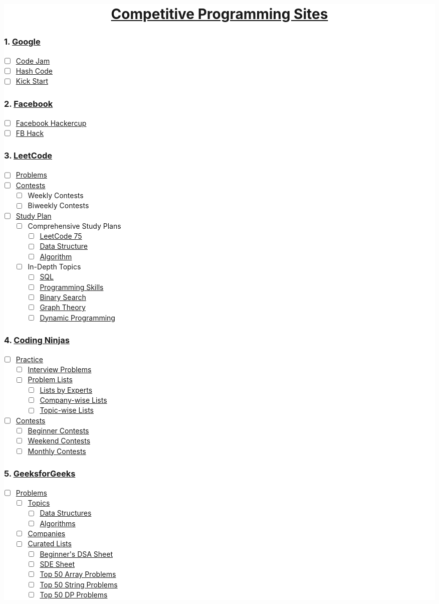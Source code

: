 <h1 align="center"><a href="https://github.com/AkashSingh3031/The-Complete-FAANG-Preparation/tree/master/1%5D.%20DSA%20%2B%20CP/2%5D.%20Competitive%20Programming#-competitive-programming-sites"> Competitive Programming Sites</a></h1>

### 1. [Google](https://codingcompetitions.withgoogle.com/)
   - [ ] [Code Jam](https://codingcompetitions.withgoogle.com/codejam)
   - [ ] [Hash Code](https://codingcompetitions.withgoogle.com/hashcode)
   - [ ] [Kick Start](https://codingcompetitions.withgoogle.com/kickstart)

### 2. [Facebook](https://www.facebook.com/codingcompetitions)
   - [ ] [Facebook Hackercup](https://www.facebook.com/codingcompetitions/hacker-cup)
   - [ ] [FB Hack](https://www.facebook.com/codingcompetitions/fb-hack)

### 3. [LeetCode](https://leetcode.com/explore)
   - [ ] [Problems](https://leetcode.com/problemset/all)
   - [ ] [Contests](https://leetcode.com/contest)
      - [ ] Weekly Contests
      - [ ] Biweekly Contests
   - [ ] [Study Plan](https://leetcode.com/study-plan)
      - [ ] Comprehensive Study Plans
         - [ ] [LeetCode 75](https://leetcode.com/study-plan/leetcode-75)
         - [ ] [Data Structure](https://leetcode.com/study-plan/data-structure)
         - [ ] [Algorithm](https://leetcode.com/study-plan/algorithm)
      - [ ] In-Depth Topics
         - [ ] [SQL](https://leetcode.com/study-plan/sql)
         - [ ] [Programming Skills](https://leetcode.com/study-plan/programming-skills)
         - [ ] [Binary Search](https://leetcode.com/study-plan/binary-search)
         - [ ] [Graph Theory](https://leetcode.com/study-plan/graph)
         - [ ] [Dynamic Programming](https://leetcode.com/study-plan/dynamic-programming)

### 4. [Coding Ninjas](https://www.codingninjas.com/codestudio)
   - [ ] [Practice](https://www.codingninjas.com/codestudio/problems)
      - [ ] [Interview Problems](https://www.codingninjas.com/codestudio/problems)
      - [ ] [Problem Lists](https://www.codingninjas.com/codestudio/problem-lists)
         - [ ] [Lists by Experts](https://www.codingninjas.com/codestudio/problem-lists)
         - [ ] [Company-wise Lists](https://www.codingninjas.com/codestudio/problem-lists)
         - [ ] [Topic-wise Lists](https://www.codingninjas.com/codestudio/problem-lists)
   - [ ] [Contests](https://www.codingninjas.com/codestudio/contests)
       - [ ] [Beginner Contests](https://www.codingninjas.com/codestudio/contests)
       - [ ] [Weekend Contests](https://www.codingninjas.com/codestudio/contests)
       - [ ] [Monthly Contests](https://www.codingninjas.com/codestudio/contests)

### 5. [GeeksforGeeks](https://practice.geeksforgeeks.org/topic-tags)
   - [ ] [Problems](https://practice.geeksforgeeks.org/explore)
      - [ ] [Topics](https://practice.geeksforgeeks.org/explore)
         - [ ] [Data Structures](https://practice.geeksforgeeks.org/topic-tags)
         - [ ] [Algorithms](https://practice.geeksforgeeks.org/topic-tags)
      - [ ] [Companies](https://practice.geeksforgeeks.org/explore)
      - [ ] [Curated Lists](https://practice.geeksforgeeks.org/explore)
         - [ ] [Beginner's DSA Sheet](https://practice.geeksforgeeks.org/explore?page=1&curated[]=8&sortBy=submissions&curated_names[]=Beginner%27s%20DSA%20Sheet)
         - [ ] [SDE Sheet](https://practice.geeksforgeeks.org/explore?page=1&curated[]=1&sortBy=submissions&curated_names[]=SDE%20Sheet)
         - [ ] [Top 50 Array Problems](https://practice.geeksforgeeks.org/explore?page=1&curated[]=2&sortBy=submissions&curated_names[]=Top%2050%20Array%20Problems)
         - [ ] [Top 50 String Problems](https://practice.geeksforgeeks.org/explore?page=1&curated[]=3&sortBy=submissions&curated_names[]=Top%2050%20String%20Problems)
         - [ ] [Top 50 DP Problems](https://practice.geeksforgeeks.org/explore?page=1&curated[]=4&sortBy=submissions&curated_names[]=Top%2050%20DP%20Problems)